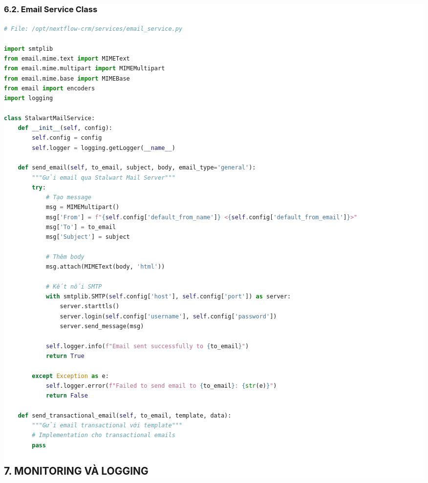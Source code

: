 ### 6.2. Email Service Class

```python
# File: /opt/nextflow-crm/services/email_service.py

import smtplib
from email.mime.text import MIMEText
from email.mime.multipart import MIMEMultipart
from email.mime.base import MIMEBase
from email import encoders
import logging

class StalwartMailService:
    def __init__(self, config):
        self.config = config
        self.logger = logging.getLogger(__name__)

    def send_email(self, to_email, subject, body, email_type='general'):
        """Gửi email qua Stalwart Mail Server"""
        try:
            # Tạo message
            msg = MIMEMultipart()
            msg['From'] = f"{self.config['default_from_name']} <{self.config['default_from_email']}>"
            msg['To'] = to_email
            msg['Subject'] = subject

            # Thêm body
            msg.attach(MIMEText(body, 'html'))

            # Kết nối SMTP
            with smtplib.SMTP(self.config['host'], self.config['port']) as server:
                server.starttls()
                server.login(self.config['username'], self.config['password'])
                server.send_message(msg)

            self.logger.info(f"Email sent successfully to {to_email}")
            return True

        except Exception as e:
            self.logger.error(f"Failed to send email to {to_email}: {str(e)}")
            return False

    def send_transactional_email(self, to_email, template, data):
        """Gửi email transactional với template"""
        # Implementation cho transactional emails
        pass
```

## 7. MONITORING VÀ LOGGING
